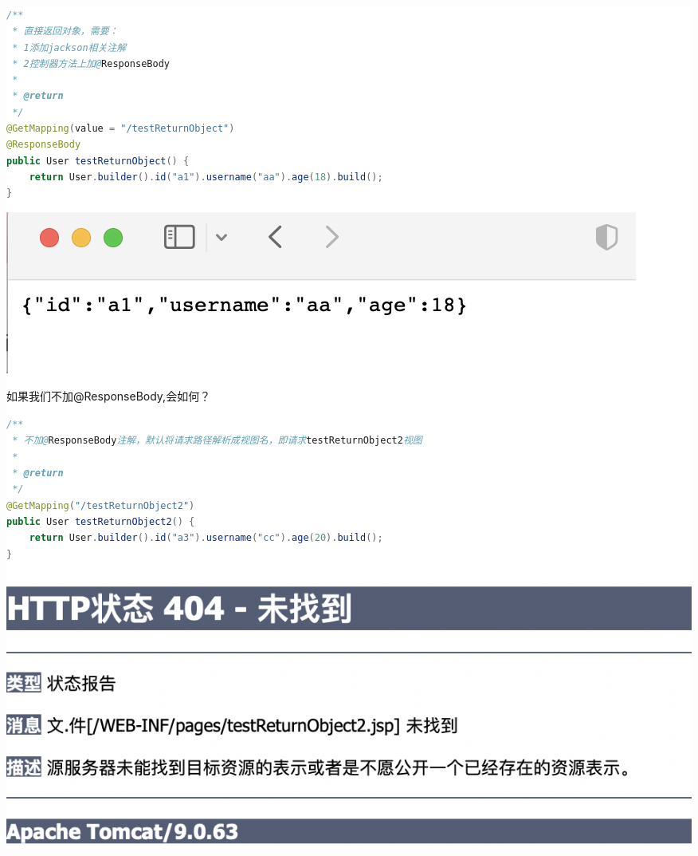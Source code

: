 ```java
/**
 * 直接返回对象，需要：
 * 1添加jackson相关注解
 * 2控制器方法上加@ResponseBody
 *
 * @return
 */
@GetMapping(value = "/testReturnObject")
@ResponseBody
public User testReturnObject() {
    return User.builder().id("a1").username("aa").age(18).build();
}
```

![](./images/Snipaste_2022-06-04_16-01-48.png)

如果我们不加@ResponseBody,会如何？

```java
/**
 * 不加@ResponseBody注解，默认将请求路径解析成视图名，即请求testReturnObject2视图
 *
 * @return
 */
@GetMapping("/testReturnObject2")
public User testReturnObject2() {
    return User.builder().id("a3").username("cc").age(20).build();
}
```

![](./images/Snipaste_2022-06-04_16-59-52.png)
